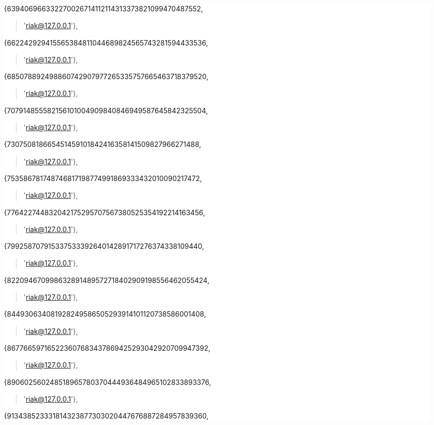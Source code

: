 > 
{639406966332270026714112114313373821099470487552,

> 'riak@127.0.0.1'},

> 
{662242929415565384811044689824565743281594433536,

> 'riak@127.0.0.1'},

> 
{685078892498860742907977265335757665463718379520,

> 'riak@127.0.0.1'},

> 
{707914855582156101004909840846949587645842325504,

> 'riak@127.0.0.1'},

> 
{730750818665451459101842416358141509827966271488,

> 'riak@127.0.0.1'},

> 
{753586781748746817198774991869333432010090217472,

> 'riak@127.0.0.1'},

> 
{776422744832042175295707567380525354192214163456,

> 'riak@127.0.0.1'},

> 
{799258707915337533392640142891717276374338109440,

> 'riak@127.0.0.1'},

> 
{822094670998632891489572718402909198556462055424,

> 'riak@127.0.0.1'},

> 
{844930634081928249586505293914101120738586001408,

> 'riak@127.0.0.1'},

> 
{867766597165223607683437869425293042920709947392,

> 'riak@127.0.0.1'},

> 
{890602560248518965780370444936484965102833893376,

> 'riak@127.0.0.1'},

> 
{913438523331814323877303020447676887284957839360,
